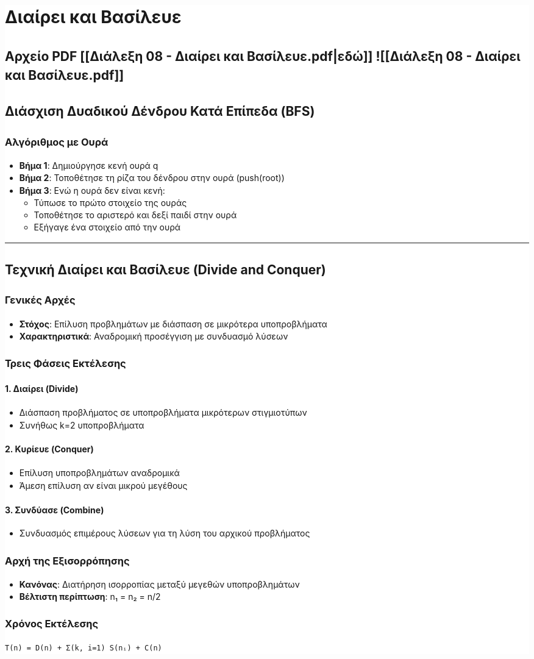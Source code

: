 # Διαίρει και Βασίλευε
## Αρχείο PDF [[Διάλεξη 08 - Διαίρει και Βασίλευε.pdf|εδώ]] ![[Διάλεξη 08 - Διαίρει και Βασίλευε.pdf]]

## Διάσχιση Δυαδικού Δένδρου Κατά Επίπεδα (BFS)

### Αλγόριθμος με Ουρά

- **Βήμα 1**: Δημιούργησε κενή ουρά q
- **Βήμα 2**: Τοποθέτησε τη ρίζα του δένδρου στην ουρά (push(root))
- **Βήμα 3**: Ενώ η ουρά δεν είναι κενή:
    - Τύπωσε το πρώτο στοιχείο της ουράς
    - Τοποθέτησε το αριστερό και δεξί παιδί στην ουρά
    - Εξήγαγε ένα στοιχείο από την ουρά

---

## Τεχνική Διαίρει και Βασίλευε (Divide and Conquer)

### Γενικές Αρχές

- **Στόχος**: Επίλυση προβλημάτων με διάσπαση σε μικρότερα υποπροβλήματα
- **Χαρακτηριστικά**: Αναδρομική προσέγγιση με συνδυασμό λύσεων

### Τρεις Φάσεις Εκτέλεσης

#### 1. **Διαίρει (Divide)**

- Διάσπαση προβλήματος σε υποπροβλήματα μικρότερων στιγμιοτύπων
- Συνήθως k=2 υποπροβλήματα

#### 2. **Κυρίευε (Conquer)**

- Επίλυση υποπροβλημάτων αναδρομικά
- Άμεση επίλυση αν είναι μικρού μεγέθους

#### 3. **Συνδύασε (Combine)**

- Συνδυασμός επιμέρους λύσεων για τη λύση του αρχικού προβλήματος

### Αρχή της Εξισορρόπησης

- **Κανόνας**: Διατήρηση ισορροπίας μεταξύ μεγεθών υποπροβλημάτων
- **Βέλτιστη περίπτωση**: n₁ = n₂ = n/2

### Χρόνος Εκτέλεσης

```
T(n) = D(n) + Σ(k, i=1) S(nᵢ) + C(n)
```
